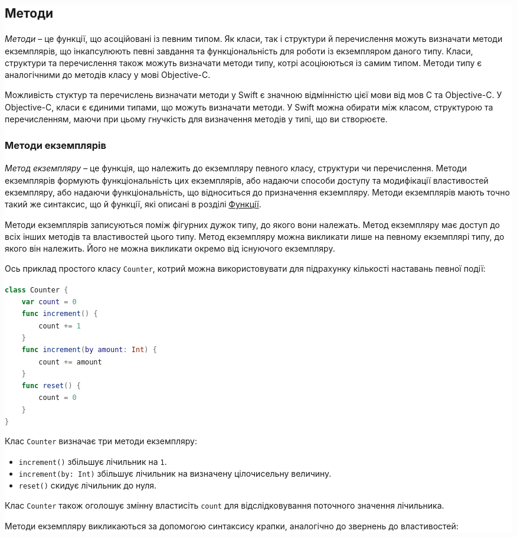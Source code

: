 ## Методи

*Методи* – це функції, що асоційовані із певним типом. Як класи, так і структури й перечислення можуть визначати методи екземплярів, що інкапсулюють певні завдання та функціональність для роботи із екземпляром даного типу. Класи, структури та перечислення також можуть визначати методи типу, котрі асоціюються із самим типом. Методи типу є аналогічними до методів класу у мові Objective-C.

Можливість стуктур та перечислень визначати методи у Swift є значною відмінністю цієї мови від мов C та Objective-C. У Objective-C, класи є єдиними типами, що можуть визначати методи. У Swift можна обирати між класом, структурою та перечисленням, маючи при цьому гнучкість для визначення методів у типі, що ви створюєте. 

### Методи екземплярів

*Метод екземпляру* – це функція, що належить до екземпляру певного класу, структури чи перечислення. Методи екземплярів формують функціональність цих екземплярів, або надаючи способи доступу та модифікації властивостей екземпляру, або надаючи функціональність, що відноситься до призначення екземпляру. Методи екземплярів мають точно такий же синтаксис, що й функції, які описані в розділі [Функції](5_functions.md).

Методи екземплярів записуються поміж фігурних дужок типу, до якого вони належать. Метод екземпляру має доступ до всіх інших методів та властивостей цього типу. Метод екземпляру можна викликати лише на певному екземплярі типу, до якого він належить. Його не можна викликати окремо від існуючого екземпляру.

Ось приклад простого класу `Counter`, котрий можна використовувати для підрахунку кількості наставань певної події:

```swift
class Counter {
    var count = 0
    func increment() {
        count += 1
    }
    func increment(by amount: Int) {
        count += amount
    }
    func reset() {
        count = 0
    }
}
```

Клас `Counter` визначає три методи екземпляру: 

 + `increment()` збільшує лічильник на `1`. 
 + `increment(by: Int)` збільшує лічильник на визначену цілочисельну величину.
 + `reset()` скидує лічильник до нуля.

Клас `Counter` також оголошує змінну властисіть `count` для відслідковування поточного значення лічильника. 

Методи екземпляру викликаються за допомогою синтаксису крапки, аналогічно до звернень до властивостей:
